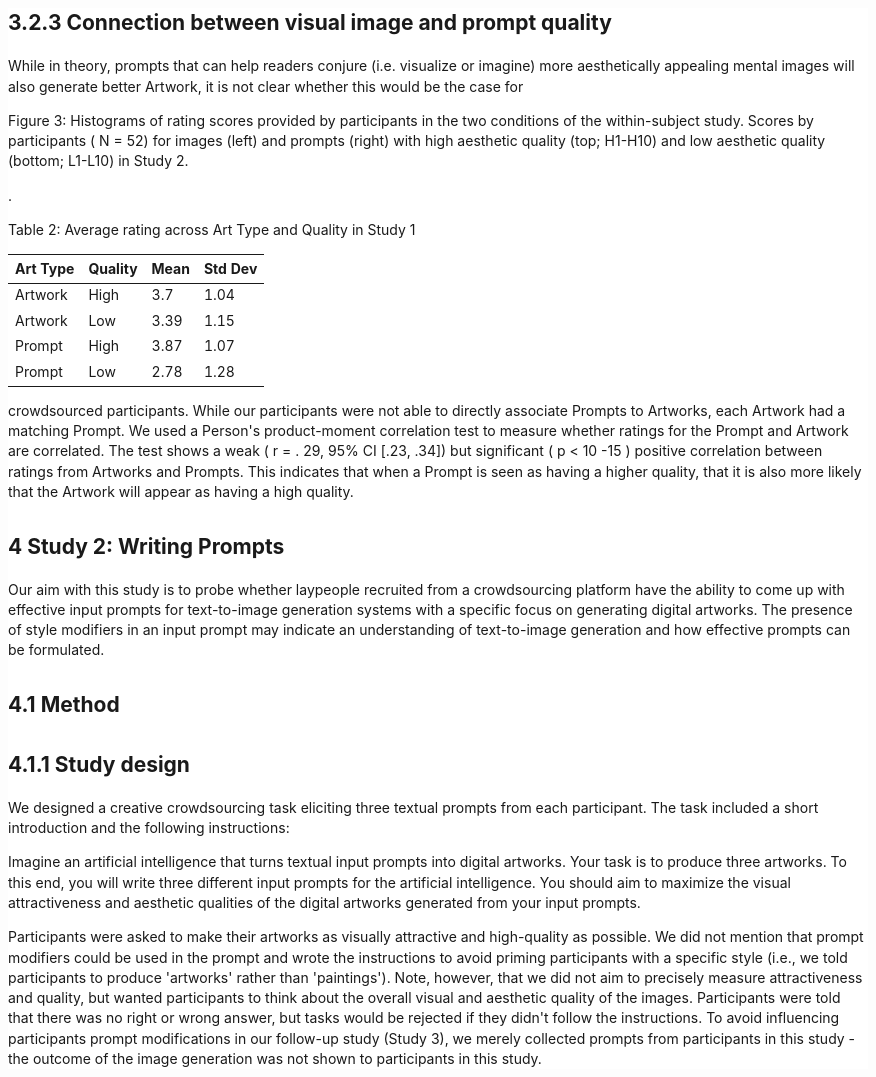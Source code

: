 ## 3.2.3 Connection between visual image and prompt quality

While in theory, prompts that can help readers conjure (i.e. visualize or imagine) more aesthetically appealing mental images will also generate better Artwork, it is not clear whether this would be the case for

Figure 3: Histograms of rating scores provided by participants in the two conditions of the within-subject study. Scores by participants ( N = 52) for images (left) and prompts (right) with high aesthetic quality (top; H1-H10) and low aesthetic quality (bottom; L1-L10) in Study 2.



.

Table 2: Average rating across Art Type and Quality in Study 1

| Art Type   | Quality   |   Mean |   Std Dev |
|------------|-----------|--------|-----------|
| Artwork    | High      |   3.7  |      1.04 |
| Artwork    | Low       |   3.39 |      1.15 |
| Prompt     | High      |   3.87 |      1.07 |
| Prompt     | Low       |   2.78 |      1.28 |

crowdsourced participants. While our participants were not able to directly associate Prompts to Artworks, each Artwork had a matching Prompt. We used a Person's product-moment correlation test to measure whether ratings for the Prompt and Artwork are correlated. The test shows a weak ( r = . 29, 95% CI [.23, .34]) but significant ( p < 10 -15 ) positive correlation between ratings from Artworks and Prompts. This indicates that when a Prompt is seen as having a higher quality, that it is also more likely that the Artwork will appear as having a high quality.

## 4 Study 2: Writing Prompts

Our aim with this study is to probe whether laypeople recruited from a crowdsourcing platform have the ability to come up with effective input prompts for text-to-image generation systems with a specific focus on generating digital artworks. The presence of style modifiers in an input prompt may indicate an understanding of text-to-image generation and how effective prompts can be formulated.

## 4.1 Method

## 4.1.1 Study design

We designed a creative crowdsourcing task eliciting three textual prompts from each participant. The task included a short introduction and the following instructions:

Imagine an artificial intelligence that turns textual input prompts into digital artworks. Your task is to produce three artworks. To this end, you will write three different input prompts for the artificial intelligence. You should aim to maximize the visual attractiveness and aesthetic qualities of the digital artworks generated from your input prompts.

Participants were asked to make their artworks as visually attractive and high-quality as possible. We did not mention that prompt modifiers could be used in the prompt and wrote the instructions to avoid priming participants with a specific style (i.e., we told participants to produce 'artworks' rather than 'paintings'). Note, however, that we did not aim to precisely measure attractiveness and quality, but wanted participants to think about the overall visual and aesthetic quality of the images. Participants were told that there was no right or wrong answer, but tasks would be rejected if they didn't follow the instructions. To avoid influencing participants prompt modifications in our follow-up study (Study 3), we merely collected prompts from participants in this study - the outcome of the image generation was not shown to participants in this study.
